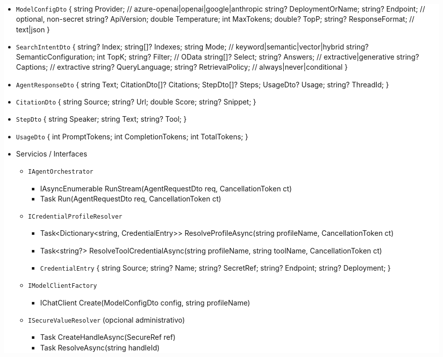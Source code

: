   - `ModelConfigDto` {
    string Provider; // azure-openai|openai|google|anthropic
    string? DeploymentOrName;
    string? Endpoint; // optional, non-secret
    string? ApiVersion;
    double Temperature;
    int MaxTokens;
    double? TopP;
    string? ResponseFormat; // text|json
  }

  - `SearchIntentDto` {
    string? Index;
    string[]? Indexes;
    string Mode; // keyword|semantic|vector|hybrid
    string? SemanticConfiguration;
    int TopK;
    string? Filter; // OData
    string[]? Select;
    string? Answers; // extractive|generative
    string? Captions; // extractive
    string? QueryLanguage;
    string? RetrievalPolicy; // always|never|conditional
  }

  - `AgentResponseDto` {
    string Text;
    CitationDto[]? Citations;
    StepDto[]? Steps;
    UsageDto? Usage;
    string? ThreadId;
  }

  - `CitationDto` { string Source; string? Url; double Score; string? Snippet; }
  - `StepDto` { string Speaker; string Text; string? Tool; }
  - `UsageDto` { int PromptTokens; int CompletionTokens; int TotalTokens; }

- Servicios / Interfaces
  - `IAgentOrchestrator`
    - IAsyncEnumerable<AgentEvent> RunStream(AgentRequestDto req, CancellationToken ct)
    - Task<AgentResponseDto> Run(AgentRequestDto req, CancellationToken ct)

  - `ICredentialProfileResolver`
    - Task<Dictionary<string, CredentialEntry>> ResolveProfileAsync(string profileName, CancellationToken ct)
    - Task<string?> ResolveToolCredentialAsync(string profileName, string toolName, CancellationToken ct)

    - `CredentialEntry` { string Source; string? Name; string? SecretRef; string? Endpoint; string? Deployment; }

  - `IModelClientFactory`
    - IChatClient Create(ModelConfigDto config, string profileName)

  - `ISecureValueResolver` (opcional administrativo)
    - Task<string> CreateHandleAsync(SecureRef ref)
    - Task<string> ResolveAsync(string handleId)
